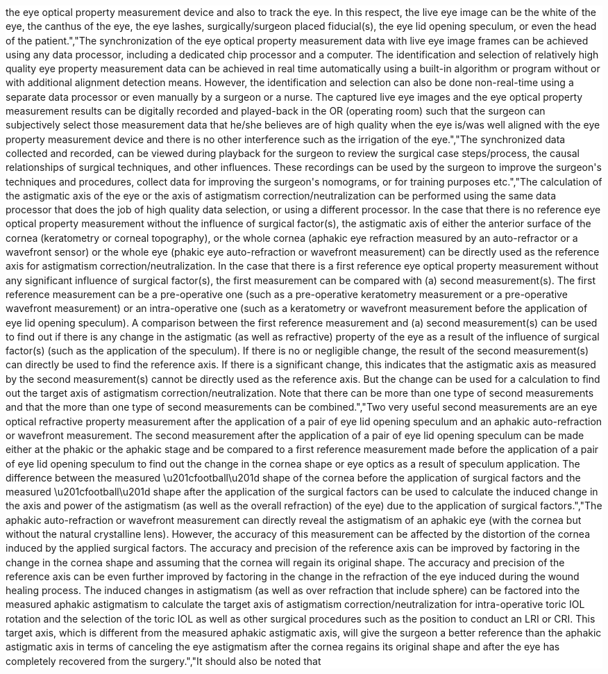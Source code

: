 the eye optical property measurement device and also to track the eye. In this respect, the live eye image can be the white of the eye, the canthus of the eye, the eye lashes, surgically\/surgeon placed fiducial(s), the eye lid opening speculum, or even the head of the patient.","The synchronization of the eye optical property measurement data with live eye image frames can be achieved using any data processor, including a dedicated chip processor and a computer. The identification and selection of relatively high quality eye property measurement data can be achieved in real time automatically using a built-in algorithm or program without or with additional alignment detection means. However, the identification and selection can also be done non-real-time using a separate data processor or even manually by a surgeon or a nurse. The captured live eye images and the eye optical property measurement results can be digitally recorded and played-back in the OR (operating room) such that the surgeon can subjectively select those measurement data that he\/she believes are of high quality when the eye is\/was well aligned with the eye property measurement device and there is no other interference such as the irrigation of the eye.","The synchronized data collected and recorded, can be viewed during playback for the surgeon to review the surgical case steps\/process, the causal relationships of surgical techniques, and other influences. These recordings can be used by the surgeon to improve the surgeon's techniques and procedures, collect data for improving the surgeon's nomograms, or for training purposes etc.","The calculation of the astigmatic axis of the eye or the axis of astigmatism correction\/neutralization can be performed using the same data processor that does the job of high quality data selection, or using a different processor. In the case that there is no reference eye optical property measurement without the influence of surgical factor(s), the astigmatic axis of either the anterior surface of the cornea (keratometry or corneal topography), or the whole cornea (aphakic eye refraction measured by an auto-refractor or a wavefront sensor) or the whole eye (phakic eye auto-refraction or wavefront measurement) can be directly used as the reference axis for astigmatism correction\/neutralization. In the case that there is a first reference eye optical property measurement without any significant influence of surgical factor(s), the first measurement can be compared with (a) second measurement(s). The first reference measurement can be a pre-operative one (such as a pre-operative keratometry measurement or a pre-operative wavefront measurement) or an intra-operative one (such as a keratometry or wavefront measurement before the application of eye lid opening speculum). A comparison between the first reference measurement and (a) second measurement(s) can be used to find out if there is any change in the astigmatic (as well as refractive) property of the eye as a result of the influence of surgical factor(s) (such as the application of the speculum). If there is no or negligible change, the result of the second measurement(s) can directly be used to find the reference axis. If there is a significant change, this indicates that the astigmatic axis as measured by the second measurement(s) cannot be directly used as the reference axis. But the change can be used for a calculation to find out the target axis of astigmatism correction\/neutralization. Note that there can be more than one type of second measurements and that the more than one type of second measurements can be combined.","Two very useful second measurements are an eye optical refractive property measurement after the application of a pair of eye lid opening speculum and an aphakic auto-refraction or wavefront measurement. The second measurement after the application of a pair of eye lid opening speculum can be made either at the phakic or the aphakic stage and be compared to a first reference measurement made before the application of a pair of eye lid opening speculum to find out the change in the cornea shape or eye optics as a result of speculum application. The difference between the measured \u201cfootball\u201d shape of the cornea before the application of surgical factors and the measured \u201cfootball\u201d shape after the application of the surgical factors can be used to calculate the induced change in the axis and power of the astigmatism (as well as the overall refraction) of the eye) due to the application of surgical factors.","The aphakic auto-refraction or wavefront measurement can directly reveal the astigmatism of an aphakic eye (with the cornea but without the natural crystalline lens). However, the accuracy of this measurement can be affected by the distortion of the cornea induced by the applied surgical factors. The accuracy and precision of the reference axis can be improved by factoring in the change in the cornea shape and assuming that the cornea will regain its original shape. The accuracy and precision of the reference axis can be even further improved by factoring in the change in the refraction of the eye induced during the wound healing process. The induced changes in astigmatism (as well as over refraction that include sphere) can be factored into the measured aphakic astigmatism to calculate the target axis of astigmatism correction\/neutralization for intra-operative toric IOL rotation and the selection of the toric IOL as well as other surgical procedures such as the position to conduct an LRI or CRI. This target axis, which is different from the measured aphakic astigmatic axis, will give the surgeon a better reference than the aphakic astigmatic axis in terms of canceling the eye astigmatism after the cornea regains its original shape and after the eye has completely recovered from the surgery.","It should also be noted that